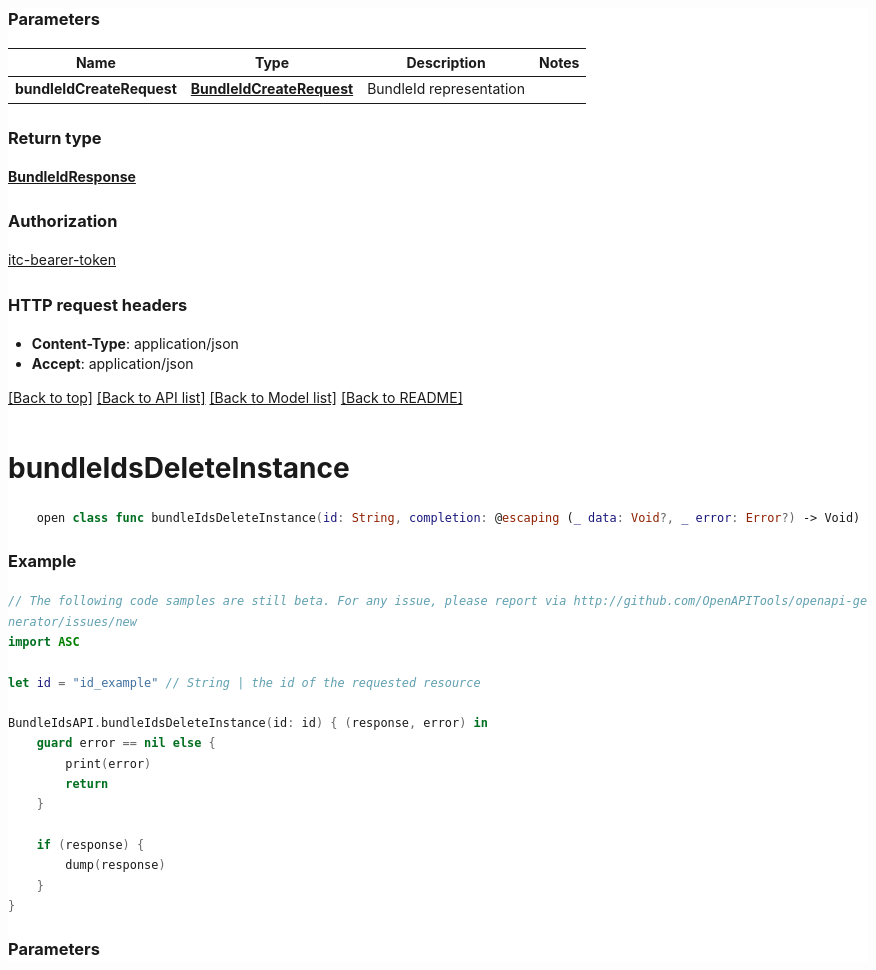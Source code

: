 ### Parameters

Name | Type | Description  | Notes
------------- | ------------- | ------------- | -------------
 **bundleIdCreateRequest** | [**BundleIdCreateRequest**](BundleIdCreateRequest.md) | BundleId representation | 

### Return type

[**BundleIdResponse**](BundleIdResponse.md)

### Authorization

[itc-bearer-token](../README.md#itc-bearer-token)

### HTTP request headers

 - **Content-Type**: application/json
 - **Accept**: application/json

[[Back to top]](#) [[Back to API list]](../README.md#documentation-for-api-endpoints) [[Back to Model list]](../README.md#documentation-for-models) [[Back to README]](../README.md)

# **bundleIdsDeleteInstance**
```swift
    open class func bundleIdsDeleteInstance(id: String, completion: @escaping (_ data: Void?, _ error: Error?) -> Void)
```



### Example
```swift
// The following code samples are still beta. For any issue, please report via http://github.com/OpenAPITools/openapi-generator/issues/new
import ASC

let id = "id_example" // String | the id of the requested resource

BundleIdsAPI.bundleIdsDeleteInstance(id: id) { (response, error) in
    guard error == nil else {
        print(error)
        return
    }

    if (response) {
        dump(response)
    }
}
```

### Parameters
